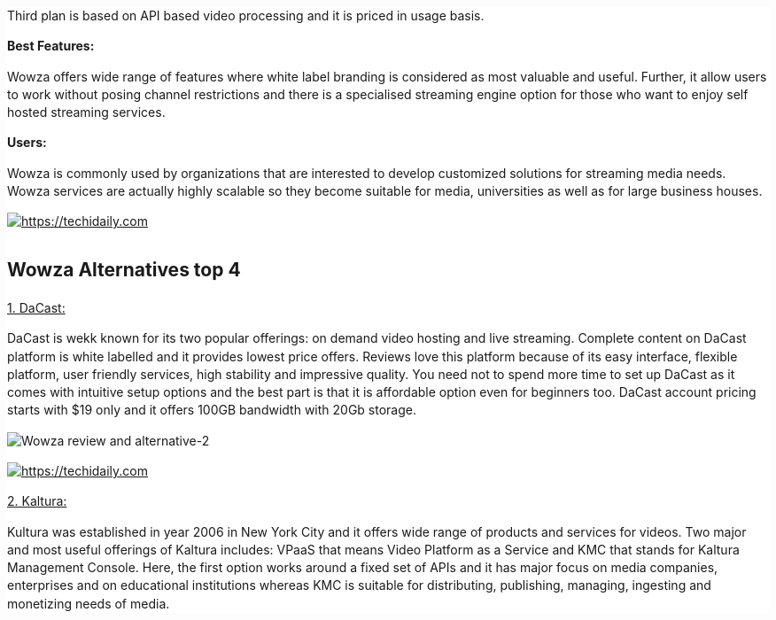 Third plan is based on API based video processing and it is priced in usage basis.

 **Best Features:**

 Wowza offers wide range of features where white label branding is considered as most valuable and useful. Further, it allow users to work without posing channel restrictions and there is a specialised streaming engine option for those who want to enjoy self hosted streaming services.

 **Users:**

 Wowza is commonly used by organizations that are interested to develop customized solutions for streaming media needs. Wowza services are actually highly scalable so they become suitable for media, universities as well as for large business houses.






<a href="https://appsumo.8odi.net/c/5597632/2123728/7443" target="_top" id="2123728">
  <img src="//a.impactradius-go.com/display-ad/7443-2123728" border="0" alt="https://techidaily.com" width="728" height="90"/>
</a>
<img height="0" width="0" src="https://appsumo.8odi.net/i/5597632/2123728/7443" style="position:absolute;visibility:hidden;" border="0" />





## Wowza Alternatives top 4

[1. DaCast:](https://www.dacast.com )

 DaCast is wekk known for its two popular offerings: on demand video hosting and live streaming. Complete content on DaCast platform is white labelled and it provides lowest price offers. Reviews love this platform because of its easy interface, flexible platform, user friendly services, high stability and impressive quality. You need not to spend more time to set up DaCast as it comes with intuitive setup options and the best part is that it is affordable option even for beginners too. DaCast account pricing starts with $19 only and it offers 100GB bandwidth with 20Gb storage.

![Wowza review and alternative-2 ](https://images.wondershare.com/filmora/article-images/wowza-review-and-alternative-2.jpg)






<a href="https://ephamedtechinc.pxf.io/c/5597632/2123509/26400" target="_top" id="2123509">
  <img src="//a.impactradius-go.com/display-ad/26400-2123509" border="0" alt="https://techidaily.com" width="728" height="90"/>
</a>
<img height="0" width="0" src="https://ephamedtechinc.pxf.io/i/5597632/2123509/26400" style="position:absolute;visibility:hidden;" border="0" />





[2. Kaltura:]( https://corp.kaltura.com/)

 Kultura was established in year 2006 in New York City and it offers wide range of products and services for videos. Two major and most useful offerings of Kaltura includes: VPaaS that means Video Platform as a Service and KMC that stands for Kaltura Management Console. Here, the first option works around a fixed set of APIs and it has major focus on media companies, enterprises and on educational institutions whereas KMC is suitable for distributing, publishing, managing, ingesting and monetizing needs of media.
